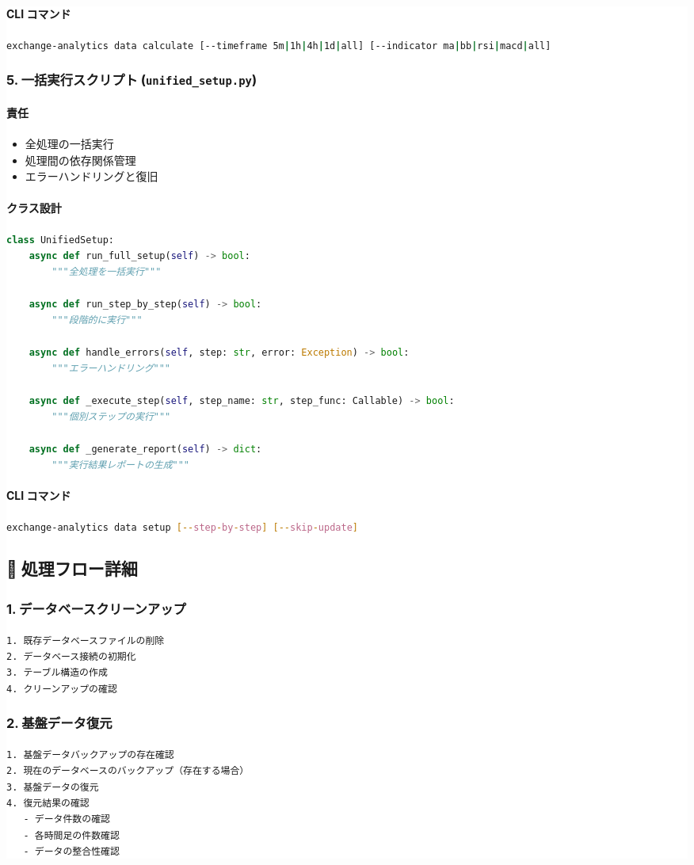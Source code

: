 #### CLI コマンド

```bash
exchange-analytics data calculate [--timeframe 5m|1h|4h|1d|all] [--indicator ma|bb|rsi|macd|all]
```

### 5. 一括実行スクリプト (`unified_setup.py`)

#### 責任

- 全処理の一括実行
- 処理間の依存関係管理
- エラーハンドリングと復旧

#### クラス設計

```python
class UnifiedSetup:
    async def run_full_setup(self) -> bool:
        """全処理を一括実行"""

    async def run_step_by_step(self) -> bool:
        """段階的に実行"""

    async def handle_errors(self, step: str, error: Exception) -> bool:
        """エラーハンドリング"""

    async def _execute_step(self, step_name: str, step_func: Callable) -> bool:
        """個別ステップの実行"""

    async def _generate_report(self) -> dict:
        """実行結果レポートの生成"""
```

#### CLI コマンド

```bash
exchange-analytics data setup [--step-by-step] [--skip-update]
```

## 🔄 処理フロー詳細

### 1. データベースクリーンアップ

```
1. 既存データベースファイルの削除
2. データベース接続の初期化
3. テーブル構造の作成
4. クリーンアップの確認
```

### 2. 基盤データ復元

```
1. 基盤データバックアップの存在確認
2. 現在のデータベースのバックアップ（存在する場合）
3. 基盤データの復元
4. 復元結果の確認
   - データ件数の確認
   - 各時間足の件数確認
   - データの整合性確認
```
